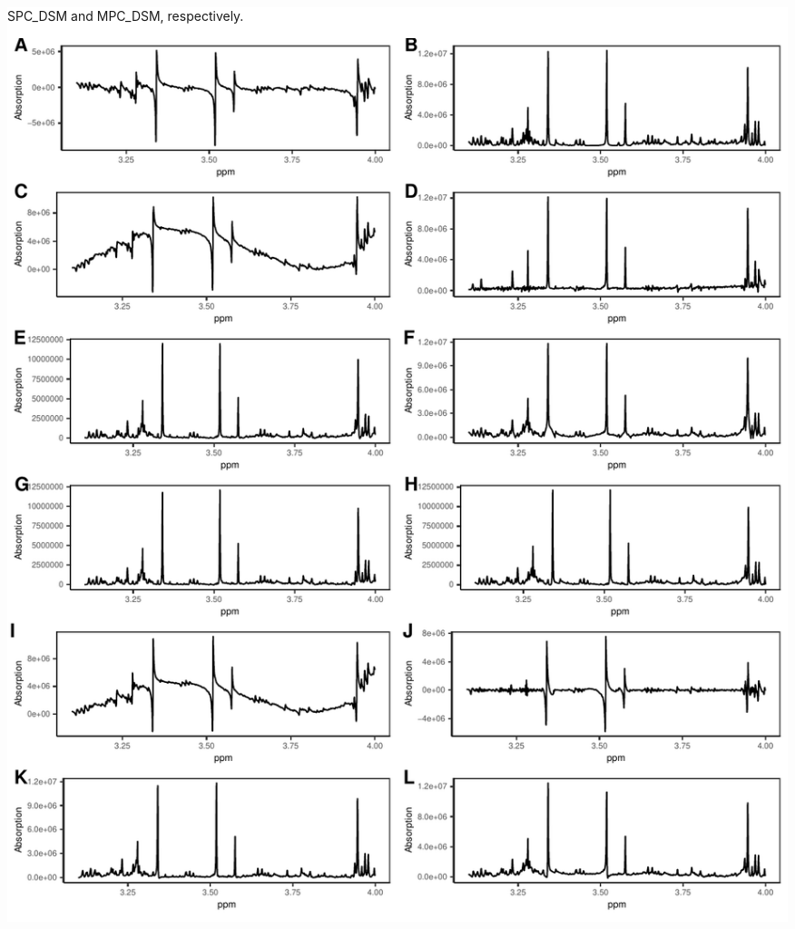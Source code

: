 SPC_DSM and MPC_DSM, respectively.

![Figure 2: Comparison of different phase error correction methods.](./Figure2_PhaseCorrection.pdf)
